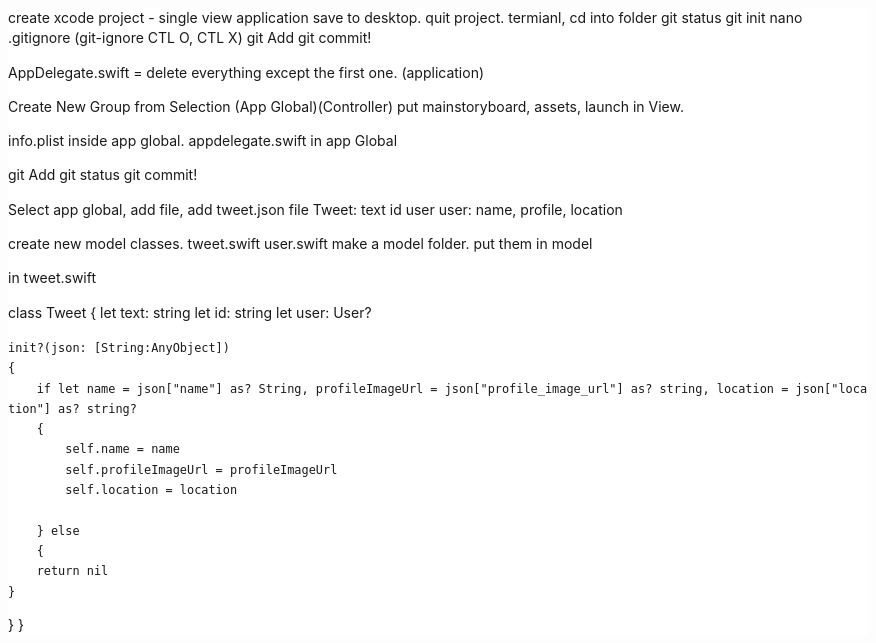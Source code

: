create xcode project - single view application
save to desktop.
quit project.
termianl, cd into folder
git status
git init
nano .gitignore (git-ignore CTL O, CTL X)
git Add
git commit!

AppDelegate.swift = delete everything except the first one. (application)

Create New Group from Selection (App Global)(Controller)
put mainstoryboard, assets, launch in View.


info.plist inside app global.
appdelegate.swift in app Global

git Add
git status
git commit!

Select app global, add file, add tweet.json file
Tweet:  text id user
user:  name, profile, location

create new model classes.
tweet.swift
user.swift
make a model folder.
put them in model

in tweet.swift

class Tweet {
	let text: string
	let id: string
	let user: User?

	init?(json: [String:AnyObject])
	{
		if let name = json["name"] as? String, profileImageUrl = json["profile_image_url"] as? string, location = json["location"] as? string?
		{
			self.name = name
			self.profileImageUrl = profileImageUrl
			self.location = location

		} else
		{
		return nil
	}
}
}
